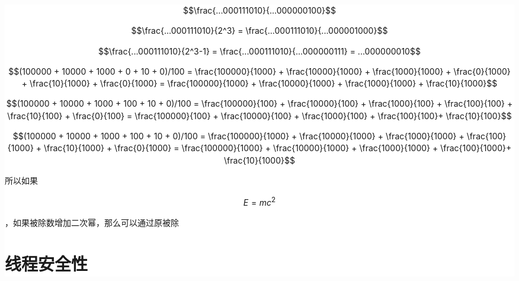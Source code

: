 
```math
\frac{...000111010}{...000000100}
```

```math
\frac{...000111010}{2^3} = \frac{...000111010}{...000001000}
```
```math
\frac{...000111010}{2^3-1} = \frac{...000111010}{...000000111} = ...000000010
```


```math
(100000 + 10000 + 1000 + 0 + 10 + 0)/100 = \frac{100000}{1000} + \frac{10000}{1000} + \frac{1000}{1000} + \frac{0}{1000} + \frac{10}{1000} + \frac{0}{1000} = \frac{100000}{1000} + \frac{10000}{1000} + \frac{1000}{1000} + \frac{10}{1000}
```


```math
(100000 + 10000 + 1000 + 100 + 10 + 0)/100 = \frac{100000}{100} + \frac{10000}{100} + \frac{1000}{100} + \frac{100}{100} + \frac{10}{100} + \frac{0}{100} = \frac{100000}{100} + \frac{10000}{100} + \frac{1000}{100} + \frac{100}{100}+ \frac{10}{100}
```
```math
(100000 + 10000 + 1000 + 100 + 10 + 0)/100 = \frac{100000}{1000} + \frac{10000}{1000} + \frac{1000}{1000} + \frac{100}{1000} + \frac{10}{1000} + \frac{0}{1000} = \frac{100000}{1000} + \frac{10000}{1000} + \frac{1000}{1000} + \frac{100}{1000}+ \frac{10}{1000}
```


所以如果

```math
E = mc^2
```


，如果被除数增加二次幂，那么可以通过原被除

# 线程安全性